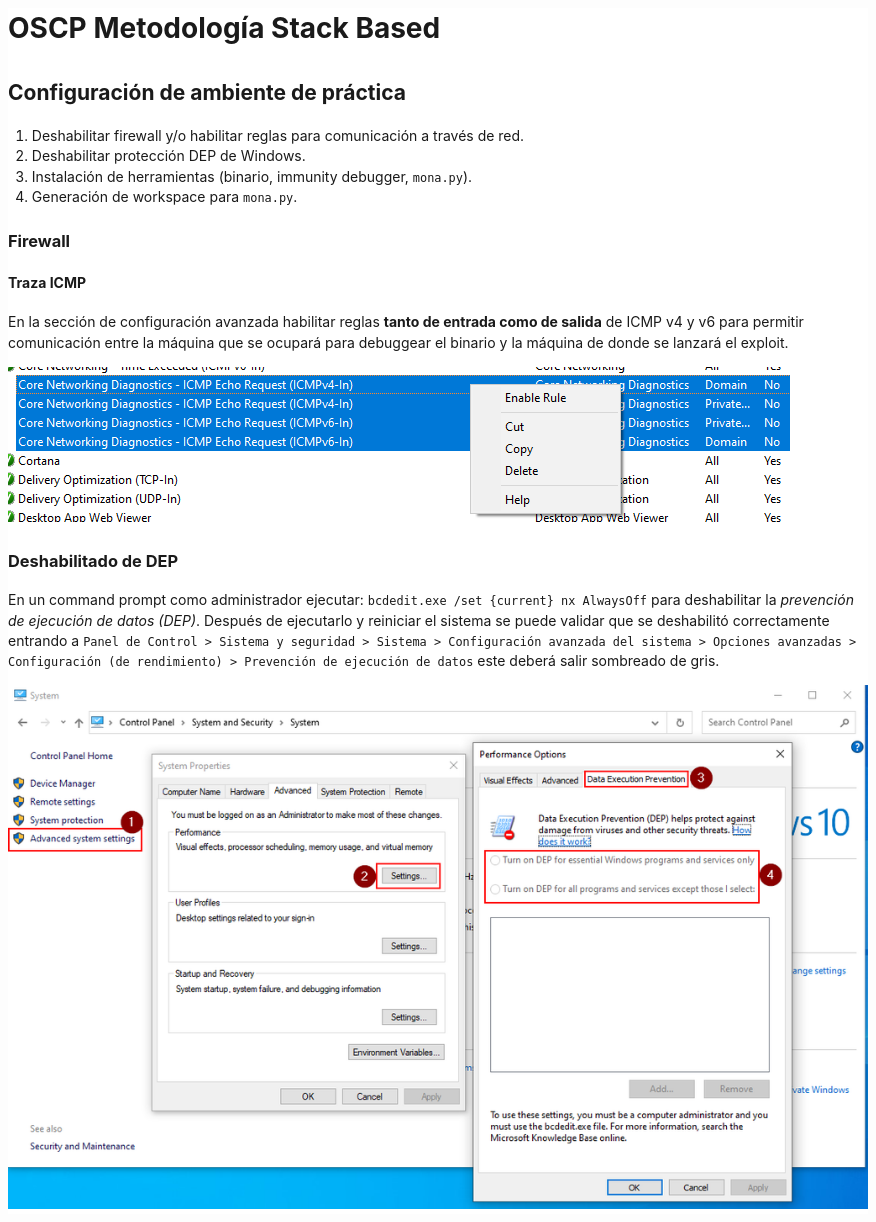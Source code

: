 # OSCP Metodología Stack Based

## Configuración de ambiente de práctica

1. Deshabilitar firewall y/o habilitar reglas para comunicación a través de red.
2. Deshabilitar protección DEP de Windows.
3. Instalación de herramientas (binario, immunity debugger, `mona.py`).
4. Generación de workspace para `mona.py`.

### Firewall

#### Traza ICMP

En la sección de configuración avanzada habilitar reglas **tanto de entrada como de salida** de ICMP v4 y v6 para permitir comunicación entre la máquina que se ocupará para debuggear el binario y la máquina de donde se lanzará el exploit.

![Reglas de Firewall](./images/bof_1.png)

### Deshabilitado de DEP

En un command prompt como administrador ejecutar: `bcdedit.exe /set {current} nx AlwaysOff` para deshabilitar la *prevención de ejecución de datos (DEP)*. Después de ejecutarlo y reiniciar el sistema se puede validar que se deshabilitó correctamente entrando a `Panel de Control > Sistema y seguridad > Sistema > Configuración avanzada del sistema > Opciones avanzadas > Configuración (de rendimiento) > Prevención de ejecución de datos` este deberá salir sombreado de gris.

![Deshabilitado de DEP](./images/bof_2.png)